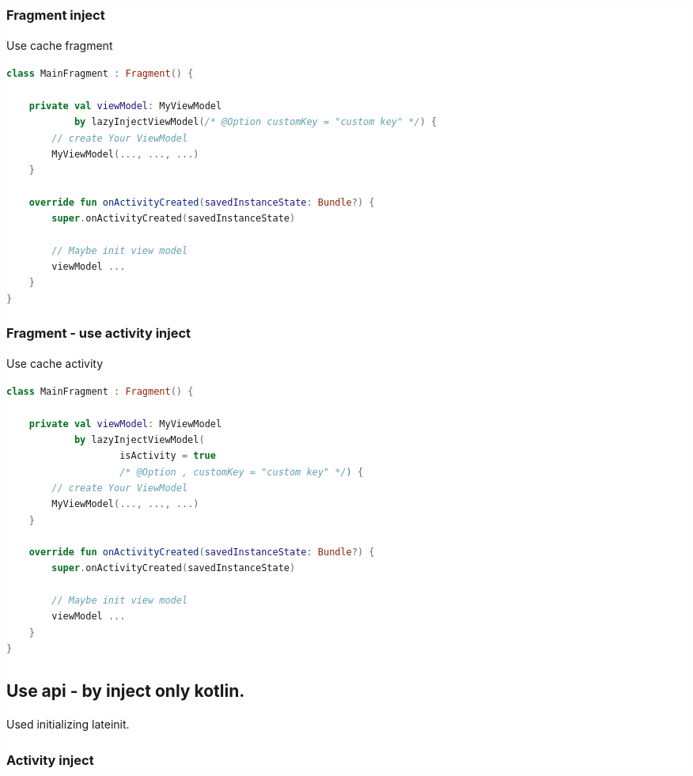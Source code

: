 ### Fragment inject

Use cache fragment

```kotlin
class MainFragment : Fragment() {

    private val viewModel: MyViewModel
            by lazyInjectViewModel(/* @Option customKey = "custom key" */) {
        // create Your ViewModel
        MyViewModel(..., ..., ...)
    }

    override fun onActivityCreated(savedInstanceState: Bundle?) {
        super.onActivityCreated(savedInstanceState)

        // Maybe init view model
        viewModel ...
    }
}
```

### Fragment - use activity inject

Use cache activity

```kotlin
class MainFragment : Fragment() {

    private val viewModel: MyViewModel
            by lazyInjectViewModel(
                    isActivity = true
                    /* @Option , customKey = "custom key" */) {
        // create Your ViewModel
        MyViewModel(..., ..., ...)
    }

    override fun onActivityCreated(savedInstanceState: Bundle?) {
        super.onActivityCreated(savedInstanceState)

        // Maybe init view model
        viewModel ...
    }
}
```


## Use api - by inject only kotlin.

Used initializing lateinit.

### Activity inject
